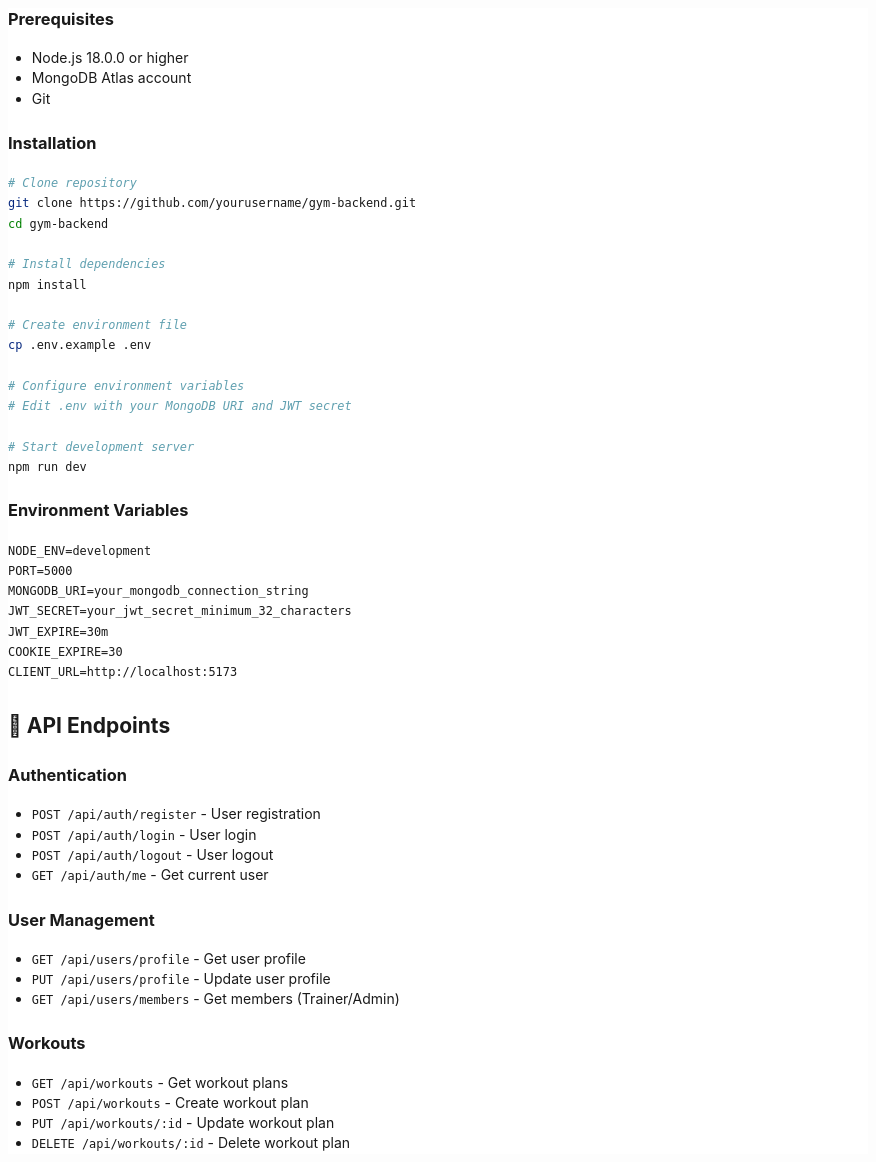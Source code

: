 ### Prerequisites
- Node.js 18.0.0 or higher
- MongoDB Atlas account
- Git

### Installation
```bash
# Clone repository
git clone https://github.com/yourusername/gym-backend.git
cd gym-backend

# Install dependencies
npm install

# Create environment file
cp .env.example .env

# Configure environment variables
# Edit .env with your MongoDB URI and JWT secret

# Start development server
npm run dev
```

### Environment Variables
```env
NODE_ENV=development
PORT=5000
MONGODB_URI=your_mongodb_connection_string
JWT_SECRET=your_jwt_secret_minimum_32_characters
JWT_EXPIRE=30m
COOKIE_EXPIRE=30
CLIENT_URL=http://localhost:5173
```

## 📡 API Endpoints

### Authentication
- `POST /api/auth/register` - User registration
- `POST /api/auth/login` - User login
- `POST /api/auth/logout` - User logout
- `GET /api/auth/me` - Get current user

### User Management
- `GET /api/users/profile` - Get user profile
- `PUT /api/users/profile` - Update user profile
- `GET /api/users/members` - Get members (Trainer/Admin)

### Workouts
- `GET /api/workouts` - Get workout plans
- `POST /api/workouts` - Create workout plan
- `PUT /api/workouts/:id` - Update workout plan
- `DELETE /api/workouts/:id` - Delete workout plan
